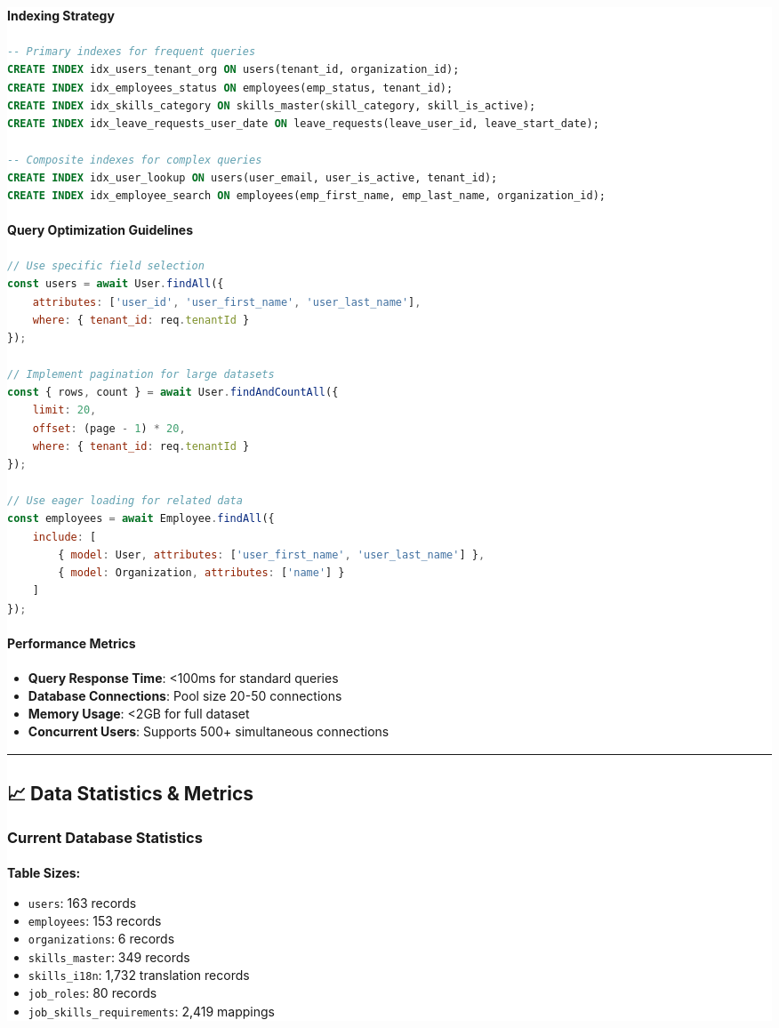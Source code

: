 #### Indexing Strategy
```sql
-- Primary indexes for frequent queries
CREATE INDEX idx_users_tenant_org ON users(tenant_id, organization_id);
CREATE INDEX idx_employees_status ON employees(emp_status, tenant_id);
CREATE INDEX idx_skills_category ON skills_master(skill_category, skill_is_active);
CREATE INDEX idx_leave_requests_user_date ON leave_requests(leave_user_id, leave_start_date);

-- Composite indexes for complex queries
CREATE INDEX idx_user_lookup ON users(user_email, user_is_active, tenant_id);
CREATE INDEX idx_employee_search ON employees(emp_first_name, emp_last_name, organization_id);
```

#### Query Optimization Guidelines
```javascript
// Use specific field selection
const users = await User.findAll({
    attributes: ['user_id', 'user_first_name', 'user_last_name'],
    where: { tenant_id: req.tenantId }
});

// Implement pagination for large datasets
const { rows, count } = await User.findAndCountAll({
    limit: 20,
    offset: (page - 1) * 20,
    where: { tenant_id: req.tenantId }
});

// Use eager loading for related data
const employees = await Employee.findAll({
    include: [
        { model: User, attributes: ['user_first_name', 'user_last_name'] },
        { model: Organization, attributes: ['name'] }
    ]
});
```

#### Performance Metrics
- **Query Response Time**: <100ms for standard queries
- **Database Connections**: Pool size 20-50 connections
- **Memory Usage**: <2GB for full dataset
- **Concurrent Users**: Supports 500+ simultaneous connections

---

## 📈 **Data Statistics & Metrics**

### Current Database Statistics

**Table Sizes:**
- `users`: 163 records
- `employees`: 153 records
- `organizations`: 6 records
- `skills_master`: 349 records
- `skills_i18n`: 1,732 translation records
- `job_roles`: 80 records
- `job_skills_requirements`: 2,419 mappings
